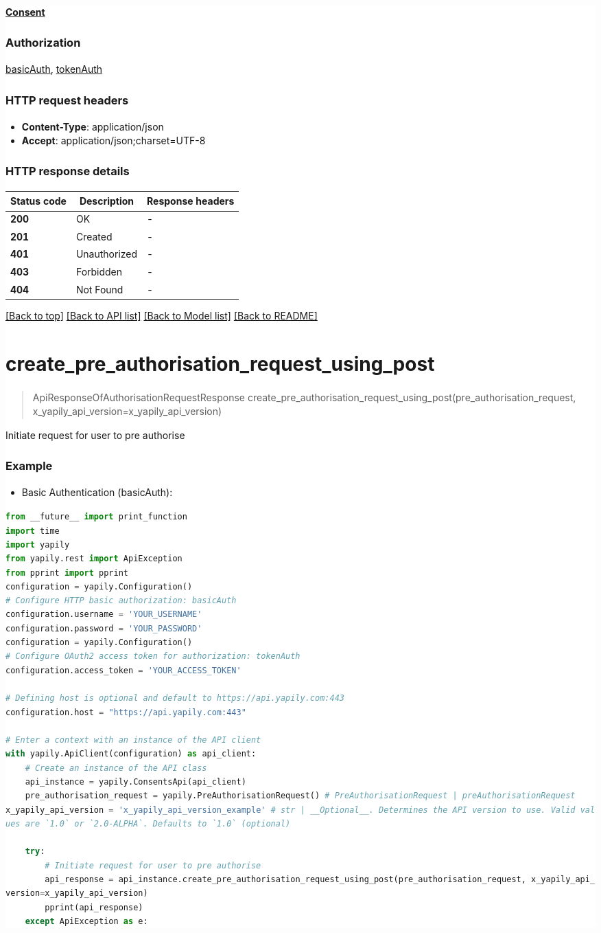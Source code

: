 [**Consent**](Consent.md)

### Authorization

[basicAuth](../README.md#basicAuth), [tokenAuth](../README.md#tokenAuth)

### HTTP request headers

 - **Content-Type**: application/json
 - **Accept**: application/json;charset=UTF-8

### HTTP response details
| Status code | Description | Response headers |
|-------------|-------------|------------------|
**200** | OK |  -  |
**201** | Created |  -  |
**401** | Unauthorized |  -  |
**403** | Forbidden |  -  |
**404** | Not Found |  -  |

[[Back to top]](#) [[Back to API list]](../README.md#documentation-for-api-endpoints) [[Back to Model list]](../README.md#documentation-for-models) [[Back to README]](../README.md)

# **create_pre_authorisation_request_using_post**
> ApiResponseOfAuthorisationRequestResponse create_pre_authorisation_request_using_post(pre_authorisation_request, x_yapily_api_version=x_yapily_api_version)

Initiate request for user to pre authorise

### Example

* Basic Authentication (basicAuth):
```python
from __future__ import print_function
import time
import yapily
from yapily.rest import ApiException
from pprint import pprint
configuration = yapily.Configuration()
# Configure HTTP basic authorization: basicAuth
configuration.username = 'YOUR_USERNAME'
configuration.password = 'YOUR_PASSWORD'
configuration = yapily.Configuration()
# Configure OAuth2 access token for authorization: tokenAuth
configuration.access_token = 'YOUR_ACCESS_TOKEN'

# Defining host is optional and default to https://api.yapily.com:443
configuration.host = "https://api.yapily.com:443"

# Enter a context with an instance of the API client
with yapily.ApiClient(configuration) as api_client:
    # Create an instance of the API class
    api_instance = yapily.ConsentsApi(api_client)
    pre_authorisation_request = yapily.PreAuthorisationRequest() # PreAuthorisationRequest | preAuthorisationRequest
x_yapily_api_version = 'x_yapily_api_version_example' # str | __Optional__. Determines the API version to use. Valid values are `1.0` or `2.0-ALPHA`. Defaults to `1.0` (optional)

    try:
        # Initiate request for user to pre authorise
        api_response = api_instance.create_pre_authorisation_request_using_post(pre_authorisation_request, x_yapily_api_version=x_yapily_api_version)
        pprint(api_response)
    except ApiException as e:
```